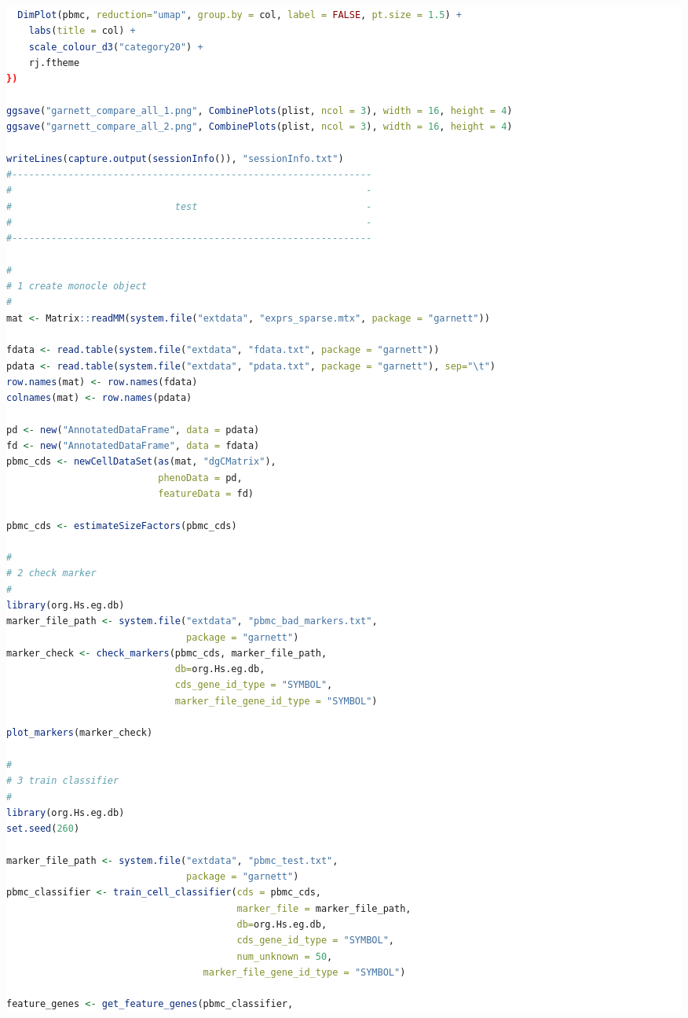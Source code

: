 ```r
  DimPlot(pbmc, reduction="umap", group.by = col, label = FALSE, pt.size = 1.5) +
    labs(title = col) + 
    scale_colour_d3("category20") + 
    rj.ftheme
})

ggsave("garnett_compare_all_1.png", CombinePlots(plist, ncol = 3), width = 16, height = 4)
ggsave("garnett_compare_all_2.png", CombinePlots(plist, ncol = 3), width = 16, height = 4)

writeLines(capture.output(sessionInfo()), "sessionInfo.txt")
#----------------------------------------------------------------
#                                                               -
#                             test                              -
#                                                               -
#----------------------------------------------------------------

#
# 1 create monocle object
#
mat <- Matrix::readMM(system.file("extdata", "exprs_sparse.mtx", package = "garnett"))

fdata <- read.table(system.file("extdata", "fdata.txt", package = "garnett"))
pdata <- read.table(system.file("extdata", "pdata.txt", package = "garnett"), sep="\t")
row.names(mat) <- row.names(fdata)
colnames(mat) <- row.names(pdata)

pd <- new("AnnotatedDataFrame", data = pdata)
fd <- new("AnnotatedDataFrame", data = fdata)
pbmc_cds <- newCellDataSet(as(mat, "dgCMatrix"),
                           phenoData = pd,
                           featureData = fd)

pbmc_cds <- estimateSizeFactors(pbmc_cds)

#
# 2 check marker
#
library(org.Hs.eg.db)
marker_file_path <- system.file("extdata", "pbmc_bad_markers.txt",
                                package = "garnett")
marker_check <- check_markers(pbmc_cds, marker_file_path,
                              db=org.Hs.eg.db,
                              cds_gene_id_type = "SYMBOL",
                              marker_file_gene_id_type = "SYMBOL")

plot_markers(marker_check)

#
# 3 train classifier
#
library(org.Hs.eg.db)
set.seed(260)

marker_file_path <- system.file("extdata", "pbmc_test.txt",
                                package = "garnett")
pbmc_classifier <- train_cell_classifier(cds = pbmc_cds,
                                         marker_file = marker_file_path,
                                         db=org.Hs.eg.db,
                                         cds_gene_id_type = "SYMBOL",
                                         num_unknown = 50,
                                   marker_file_gene_id_type = "SYMBOL")

feature_genes <- get_feature_genes(pbmc_classifier,
```